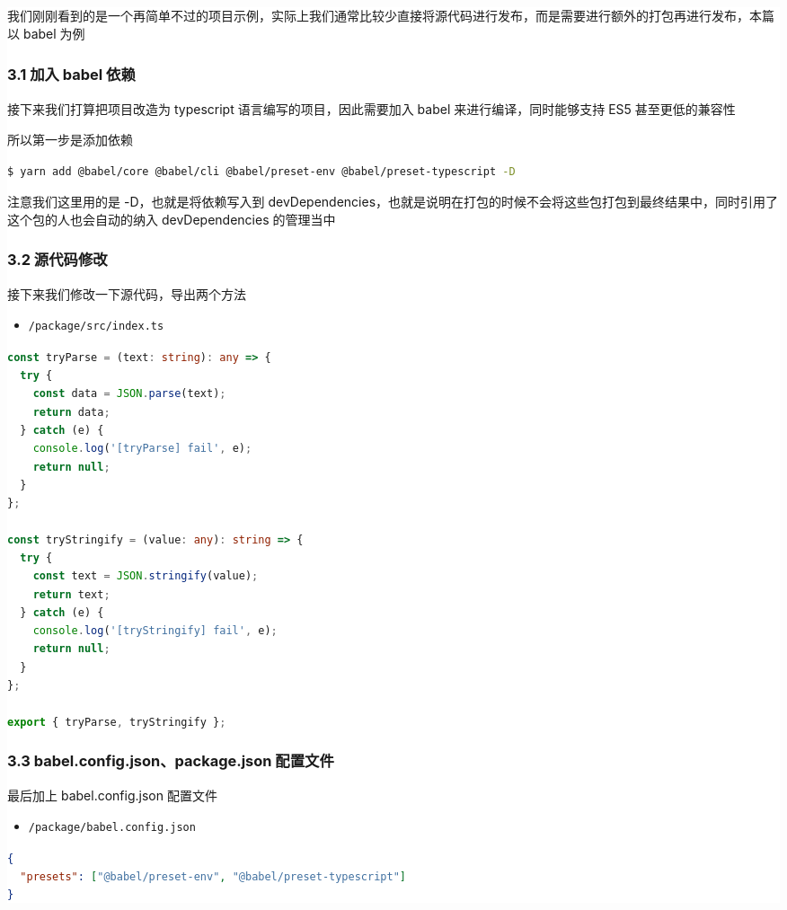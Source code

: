 我们刚刚看到的是一个再简单不过的项目示例，实际上我们通常比较少直接将源代码进行发布，而是需要进行额外的打包再进行发布，本篇以 babel 为例

### 3.1 加入 babel 依赖

接下来我们打算把项目改造为 typescript 语言编写的项目，因此需要加入 babel 来进行编译，同时能够支持 ES5 甚至更低的兼容性

所以第一步是添加依赖

```bash
$ yarn add @babel/core @babel/cli @babel/preset-env @babel/preset-typescript -D
```

注意我们这里用的是 -D，也就是将依赖写入到 devDependencies，也就是说明在打包的时候不会将这些包打包到最终结果中，同时引用了这个包的人也会自动的纳入 devDependencies 的管理当中

### 3.2 源代码修改

接下来我们修改一下源代码，导出两个方法

- `/package/src/index.ts`

```ts
const tryParse = (text: string): any => {
  try {
    const data = JSON.parse(text);
    return data;
  } catch (e) {
    console.log('[tryParse] fail', e);
    return null;
  }
};

const tryStringify = (value: any): string => {
  try {
    const text = JSON.stringify(value);
    return text;
  } catch (e) {
    console.log('[tryStringify] fail', e);
    return null;
  }
};

export { tryParse, tryStringify };
```

### 3.3 babel.config.json、package.json 配置文件

最后加上 babel.config.json 配置文件

- `/package/babel.config.json`

```json
{
  "presets": ["@babel/preset-env", "@babel/preset-typescript"]
}
```
